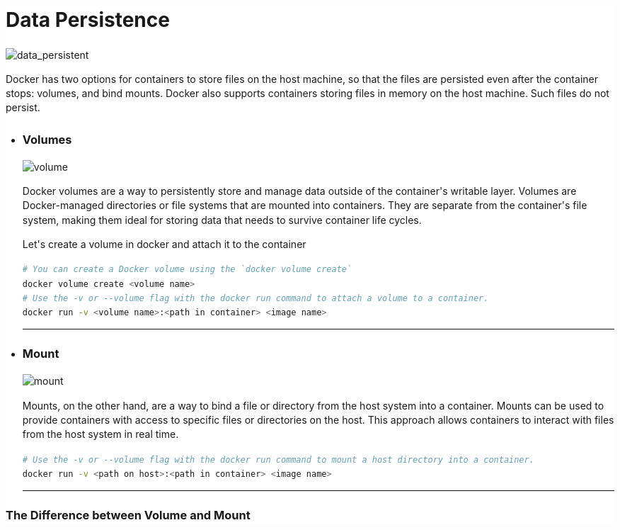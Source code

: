 # Data Persistence

![data_persistent](https://github.com/amaitou/Inception/assets/49293816/5ee74e81-c8c0-410f-a5f2-d00ac17f8b81)


Docker has two options for containers to store files on the host machine, so that the files are persisted even after the container stops: volumes, and bind mounts. Docker also supports containers storing files in memory on the host machine. Such files do not persist.

- ### Volumes

	![volume](https://github.com/amaitou/Inception/assets/49293816/7b8c7284-fa46-44f5-975f-c57243f0a4dd)


	Docker volumes are a way to persistently store and manage data outside of the container's writable layer. Volumes are Docker-managed directories or file systems that are mounted into containers. They are separate from the container's file system, making them ideal for storing data that needs to survive container life cycles.

	Let's create a volume in docker and attach it to the container

	```sh
	# You can create a Docker volume using the `docker volume create` 
	docker volume create <volume name>
	# Use the -v or --volume flag with the docker run command to attach a volume to a container.
	docker run -v <volume name>:<path in container> <image name>
	```
	---

- ### Mount

	![mount](https://github.com/amaitou/Inception/assets/49293816/587b2d4f-b833-445e-a6a3-b9ec1aba1df7)


	Mounts, on the other hand, are a way to bind a file or directory from the host system into a container. Mounts can be used to provide containers with access to specific files or directories on the host. This approach allows containers to interact with files from the host system in real time.

	```sh
	# Use the -v or --volume flag with the docker run command to mount a host directory into a container.
	docker run -v <path on host>:<path in container> <image name>
	```
	---

### The Difference between Volume and Mount
